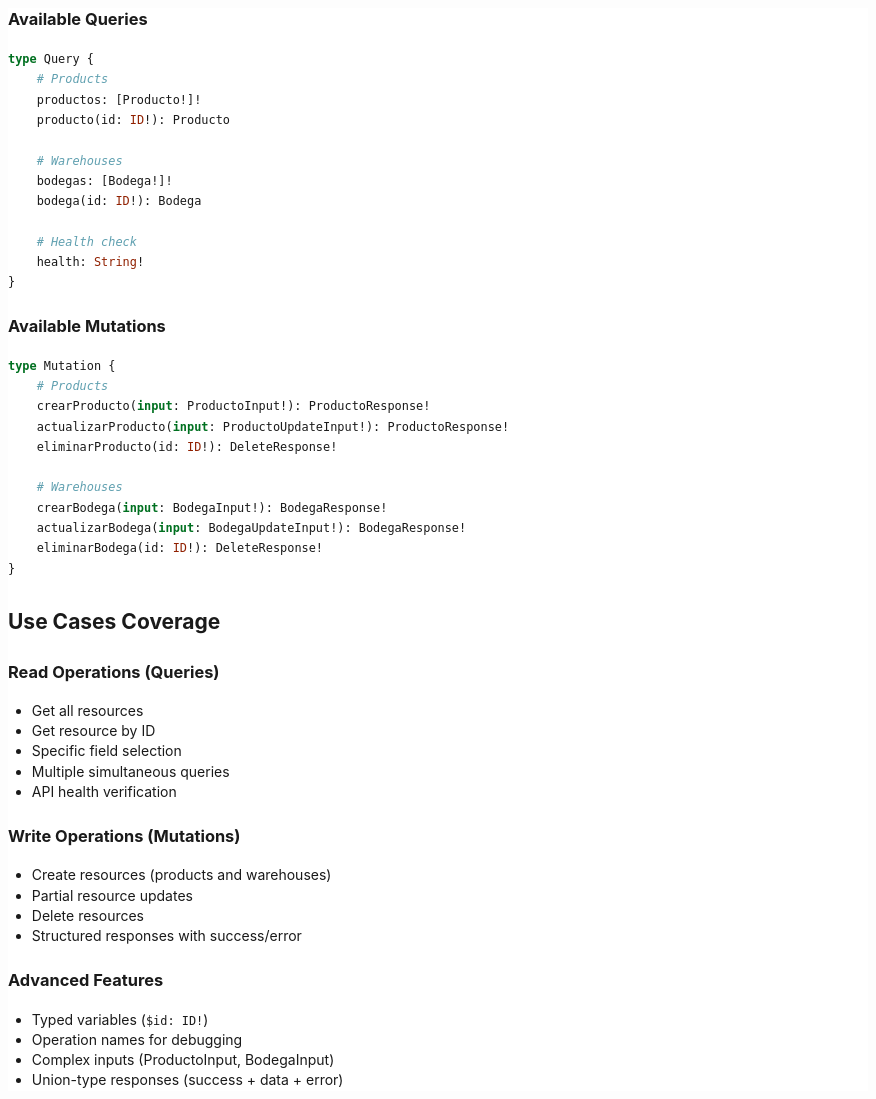 ### Available Queries

```graphql
type Query {
    # Products
    productos: [Producto!]!
    producto(id: ID!): Producto
    
    # Warehouses
    bodegas: [Bodega!]!
    bodega(id: ID!): Bodega
    
    # Health check
    health: String!
}
```

### Available Mutations

```graphql
type Mutation {
    # Products
    crearProducto(input: ProductoInput!): ProductoResponse!
    actualizarProducto(input: ProductoUpdateInput!): ProductoResponse!
    eliminarProducto(id: ID!): DeleteResponse!
    
    # Warehouses
    crearBodega(input: BodegaInput!): BodegaResponse!
    actualizarBodega(input: BodegaUpdateInput!): BodegaResponse!
    eliminarBodega(id: ID!): DeleteResponse!
}
```

## Use Cases Coverage

### Read Operations (Queries)
- Get all resources
- Get resource by ID
- Specific field selection
- Multiple simultaneous queries
- API health verification

### Write Operations (Mutations)
- Create resources (products and warehouses)
- Partial resource updates
- Delete resources
- Structured responses with success/error

### Advanced Features
- Typed variables (`$id: ID!`)
- Operation names for debugging
- Complex inputs (ProductoInput, BodegaInput)
- Union-type responses (success + data + error)
